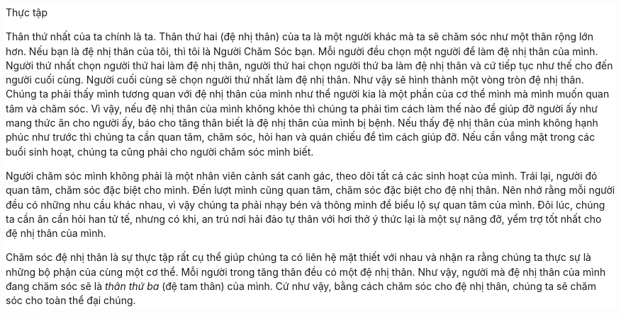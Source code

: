 Thực tập

Thân thứ nhất của ta chính là ta. Thân thứ hai (đệ nhị thân) của ta là một người khác mà ta sẽ chăm sóc như một thân rộng lớn hơn. Nếu bạn là đệ nhị thân của tôi, thì tôi là Người Chăm Sóc bạn. Mỗi người đều chọn một người để làm đệ nhị thân của mình. Người thứ nhất chọn người thứ hai làm đệ nhị thân, người thứ hai chọn người thứ ba làm đệ nhị thân và cứ tiếp tục như thế cho đến người cuối cùng. Người cuối cùng sẽ chọn người thứ nhất làm đệ nhị thân. Như vậy sẽ hình thành một vòng tròn đệ nhị thân. Chúng ta phải thấy mình tương quan với đệ nhị thân của mình như thể người kia là một phần của cơ thể mình mà mình muốn quan tâm và chăm sóc. Vì vậy, nếu đệ nhị thân của mình không khỏe thì chúng ta phải tìm cách làm thế nào để giúp đỡ người ấy như mang thức ăn cho người ấy, báo cho tăng thân biết là đệ nhị thân của mình bị bệnh. Nếu thấy đệ nhị thân của mình không hạnh phúc như trước thì chúng ta cần quan tâm, chăm sóc, hỏi han và quán chiếu để tìm cách giúp đỡ. Nếu cần vắng mặt trong các buổi sinh hoạt, chúng ta cũng phải cho người chăm sóc mình biết.

Người chăm sóc mình không phải là một nhân viên cảnh sát canh gác, theo dõi tất cả các sinh hoạt của mình. Trái lại, người đó quan tâm, chăm sóc đặc biệt cho mình. Đến lượt mình cũng quan tâm, chăm sóc đặc biệt cho đệ nhị thân. Nên nhớ rằng mỗi người đều có những nhu cầu khác nhau, vì vậy chúng ta phải nhạy bén và thông minh để biểu lộ sự quan tâm của mình. Đôi lúc, chúng ta cần ân cần hỏi han tử tế, nhưng có khi, an trú nơi hải đảo tự thân với hơi thở ý thức lại là một sự nâng đỡ, yểm trợ tốt nhất cho đệ nhị thân của mình.

Chăm sóc đệ nhị thân là sự thực tập rất cụ thể giúp chúng ta có liên hệ mật thiết với nhau và nhận ra rằng chúng ta thực sự là những bộ phận của cùng một cơ thể. Mỗi người trong tăng thân đều có một đệ nhị thân. Như vậy, người mà đệ nhị thân của mình đang chăm sóc sẽ là _thân thứ ba_ (đệ tam thân) của mình. Cứ như vậy, bằng cách chăm sóc cho đệ nhị thân, chúng ta sẽ chăm sóc cho toàn thể đại chúng.
